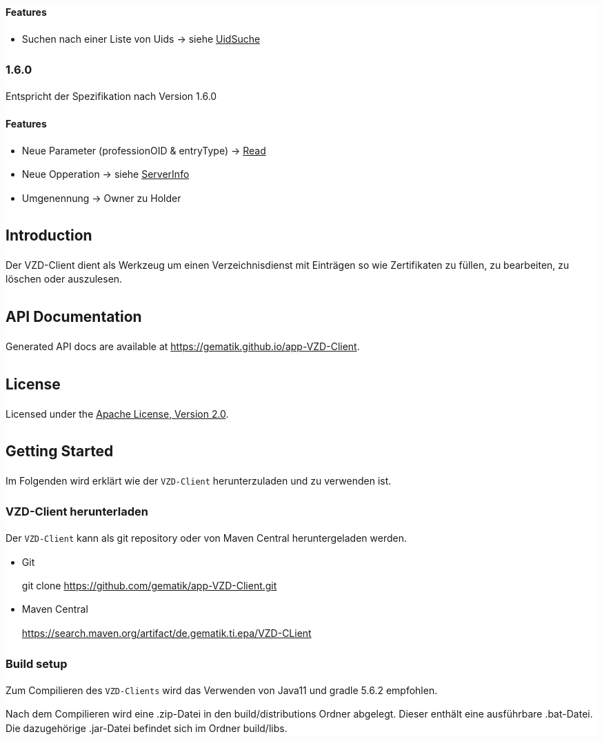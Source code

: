 #### Features

-   Suchen nach einer Liste von Uids → siehe [UidSuche](VZDCL_GettingStarted.adoc#_uidsuche)

### 1.6.0

Entspricht der Spezifikation nach Version 1.6.0

#### Features

-   Neue Parameter (professionOID & entryType) → [Read](VZDCL_GettingStarted.adoc#_read_directory_entry_certificate)

-   Neue Opperation → siehe [ServerInfo](VZDCL_GettingStarted.adoc#_get_server_info)

-   Umgenennung → Owner zu Holder

## Introduction

Der VZD-Client dient als Werkzeug um einen Verzeichnisdienst mit Einträgen
so wie Zertifikaten zu füllen, zu bearbeiten, zu löschen oder auszulesen.

## API Documentation

Generated API docs are available at <https://gematik.github.io/app-VZD-Client>.

## License

Licensed under the [Apache License, Version 2.0](https://www.apache.org/licenses/LICENSE-2.0).

## Getting Started

Im Folgenden wird erklärt wie der `VZD-Client` herunterzuladen und zu verwenden ist.

### VZD-Client herunterladen

Der `VZD-Client` kann als git repository oder von Maven Central heruntergeladen werden.

-   Git



    git clone https://github.com/gematik/app-VZD-Client.git

-   Maven Central



    https://search.maven.org/artifact/de.gematik.ti.epa/VZD-CLient

### Build setup

Zum Compilieren des `VZD-Clients` wird das Verwenden von Java11 und gradle 5.6.2 empfohlen.

Nach dem Compilieren wird eine .zip-Datei in den build/distributions Ordner abgelegt.
Dieser enthält eine ausführbare .bat-Datei.
Die dazugehörige .jar-Datei befindet sich im Ordner build/libs.
